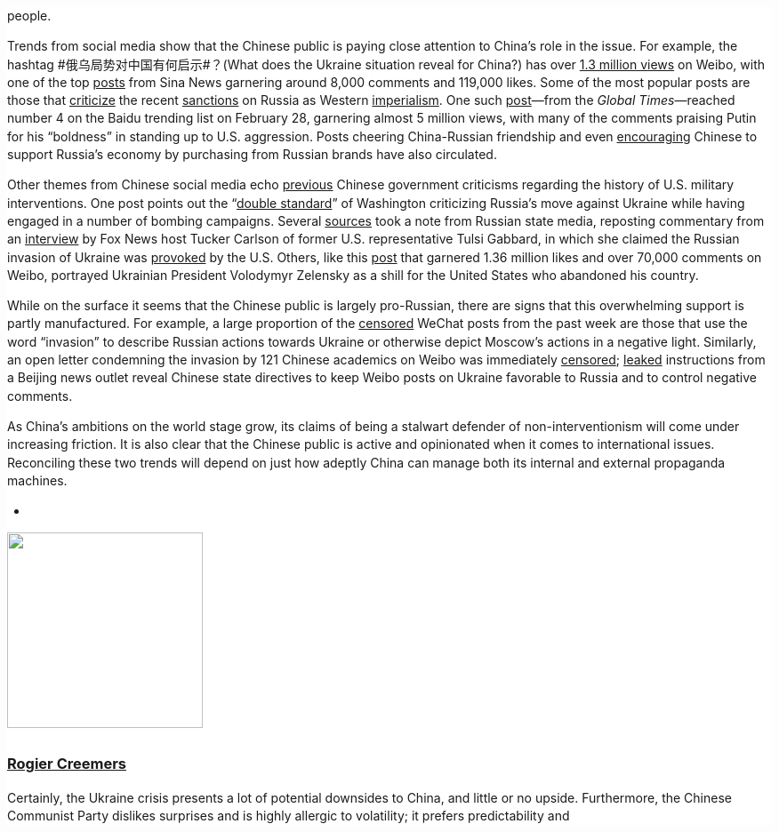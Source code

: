 people.</p><p>Trends from social media show that the Chinese public is paying close attention to China’s role in the issue. For example, the hashtag #俄乌局势对中国有何启示#？(What does the Ukraine situation reveal for China?) has over <a href="https://s.weibo.com/weibo?q=%23%E4%BF%84%E4%B9%8C%E5%B1%80%E5%8A%BF%E5%AF%B9%E4%B8%AD%E5%9B%BD%E6%9C%89%E4%BD%95%E5%90%AF%E7%A4%BA%23" target="_blank" rel="nofollow">1.3 million views</a> on Weibo, with one of the top <a href="https://weibo.com/ttarticle/p/show?id=2309404741811020366232#_loginLayer_1646155327724" target="_blank" rel="nofollow">posts</a> from Sina News garnering around 8,000 comments and 119,000 likes. Some of the most popular posts are those that <a href="https://weibo.com/5170894003?refer_flag=1001030103_" target="_blank" rel="nofollow">criticize</a> the recent <a href="https://www.reuters.com/markets/europe/russia-seeks-halt-investor-stampede-sanctions-hammer-economy-2022-03-01/" target="_blank" rel="nofollow">sanctions</a> on Russia as Western <a href="https://weibo.com/6183820710?refer_flag=1001030103_" target="_blank" rel="nofollow">imperialism</a>. One such <a href="https://baijiahao.baidu.com/s?id=1726022495431337691&wfr=spider&for=pc" target="_blank" rel="nofollow">post</a>—from the <em>Global Times</em>—reached number 4 on the Baidu trending list on February 28, garnering almost 5 million views, with many of the comments praising Putin for his “boldness” in standing up to U.S. aggression. Posts cheering China-Russian friendship and even <a href="https://user.guancha.cn/main/content?id=704949&s=zwyess" target="_blank" rel="nofollow">encouraging</a> Chinese to support Russia’s economy by purchasing from Russian brands have also circulated.</p><p>Other themes from Chinese social media echo <a href="https://twitter.com/SpokespersonCHN/status/1428725957888647178" target="_blank" rel="nofollow">previous</a> Chinese government criticisms regarding the history of U.S. military interventions. One post points out the “<a href="https://weibo.com/3607218171?refer_flag=1001030103_" target="_blank" rel="nofollow">double standard</a>” of Washington criticizing Russia’s move against Ukraine while having engaged in a number of bombing campaigns. Several <a href="https://v.youku.com/v_show/id_XNTg0MjcyNzk0NA==.html" target="_blank" rel="nofollow">sources</a> took a note from Russian state media, reposting commentary from an <a href="https://mobile.twitter.com/SpokespersonCHN/status/1498346631410102274" target="_blank" rel="nofollow">interview</a> by Fox News host Tucker Carlson of former U.S. representative Tulsi Gabbard, in which she claimed the Russian invasion of Ukraine was <a href="https://theintercept.com/2022/02/24/russian-tv-uses-tucker-carlson-tulsi-gabbard-sell-putins-war/" target="_blank" rel="nofollow">provoked</a> by the U.S. Others, like this <a href="https://weibo.com/1686546714/Lh3Ty3Yza" target="_blank" rel="nofollow">post</a> that garnered 1.36 million likes and over 70,000 comments on Weibo, portrayed Ukrainian President Volodymyr Zelensky as a shill for the United States who abandoned his country.</p><p>While on the surface it seems that the Chinese public is largely pro-Russian, there are signs that this overwhelming support is partly manufactured. For example, a large proportion of the <a href="https://freewechat.com/" target="_blank" rel="nofollow">censored</a> WeChat posts from the past week are those that use the word “invasion” to describe Russian actions towards Ukraine or otherwise depict Moscow’s actions in a negative light. Similarly, an open letter condemning the invasion by 121 Chinese academics on Weibo was immediately <a href="https://twitter.com/JINGWAN01253680/status/1498082192332931072?ref_src=twsrc%5Etfw%7Ctwcamp%5Etweetembed%7Ctwterm%5E1498154899418275847%7Ctwgr%5E%7Ctwcon%5Es2_&ref_url=https%3A%2F%2Fwww.washingtonpost.com%2Fworld%2F2022%2F02%2F28%2Fchina-russia-uk" target="_blank" rel="nofollow">censored</a>; <a href="https://chinadigitaltimes.net/2022/02/minitrue-keep-weibo-posts-on-ukraine-favorable-to-russia-control-comments/" target="_blank" rel="nofollow">leaked</a> instructions from a Beijing news outlet reveal Chinese state directives to keep Weibo posts on Ukraine favorable to Russia and to control negative comments.</p><p>As China’s ambitions on the world stage grow, its claims of being a stalwart defender of non-interventionism will come under increasing friction. It is also clear that the Chinese public is active and opinionated when it comes to international issues. Reconciling these two trends will depend on just how adeptly China can manage both its internal and external propaganda machines.</p>            </div>      <nav class="links"><ul class="links inline"><li class="comment_forbidden first last"></li></ul></nav>  </article><a id="comment-9551" href="https://www.chinafile.com/conversation/undefined"></a><article class="comment comment-by-node-author">        <div class="node node-profile cboxes contributor grid-2 img-no logo-no">  <div class="inner-content">    <div class="field field-name-field-profile-photo field-type-image field-label-hidden">                      <a href="https://www.chinafile.com/contributors/rogier-creemers"><img src="https://www.chinafile.com/sites/default/files/styles/epsacrop_220x220/public/assets/images/profile/creemers_sm.png?itok=3jfQLSha" width="220" height="220" alt referrerpolicy="no-referrer"></a>            </div>  </div>  <h3><a href="https://www.chinafile.com/contributors/rogier-creemers" title="Rogier Creemers">Rogier Creemers</a></h3></div>  <div class="field field-name-comment-body field-type-text-long field-label-hidden">                      <p class="dropcap">Certainly, the Ukraine crisis presents a lot of potential downsides to China, and little or no upside. Furthermore, the Chinese Communist Party dislikes surprises and is highly allergic to volatility; it prefers predictability and